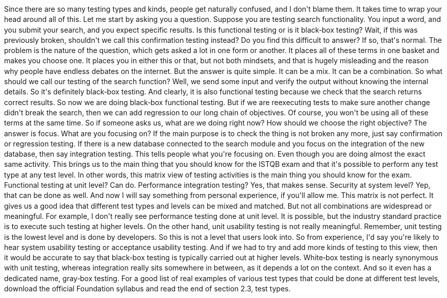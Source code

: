 Since there are so many testing types and kinds, people get naturally confused, and I don't blame them. It takes time to wrap your head around all of this. Let me start by asking you a question. Suppose you are testing search functionality. You input a word, and you submit your search, and you expect specific results. Is this functional testing or is it black‑box testing? Wait, if this was previously broken, shouldn't we call this confirmation testing instead? Do you find this difficult to answer? If so, that's normal. The problem is the nature of the question, which gets asked a lot in one form or another. It places all of these terms in one basket and makes you choose one. It places you in either this or that, but not both mindsets, and that is hugely misleading and the reason why people have endless debates on the internet. But the answer is quite simple. It can be a mix. It can be a combination. So what should we call our testing of the search function? Well, we send some input and verify the output without knowing the internal details. So it's definitely black‑box testing. And clearly, it is also functional testing because we check that the search returns correct results. So now we are doing black‑box functional testing. But if we are reexecuting tests to make sure another change didn't break the search, then we can add regression to our long chain of objectives. Of course, you won't be using all of these terms at the same time. So if someone asks us, what are we doing right now? How should we choose the right objective? The answer is focus. What are you focusing on? If the main purpose is to check the thing is not broken any more, just say confirmation or regression testing. If there is a new database connected to the search module and you focus on the integration of the new database, then say integration testing. This tells people what you're focusing on. Even though you are doing almost the exact same activity. This brings us to the main thing that you should know for the ISTQB exam and that it's possible to perform any test type at any test level. In other words, this matrix view of testing activities is the main thing you should know for the exam. Functional testing at unit level? Can do. Performance integration testing? Yes, that makes sense. Security at system level? Yep, that can be done as well. And now I will say something from personal experience, if you'll allow me. This matrix is not perfect. It gives us a good idea that different test types and levels can be mixed and matched. But not all combinations are widespread or meaningful. For example, I don't really see performance testing done at unit level. It is possible, but the industry standard practice is to execute such testing at higher levels. On the other hand, unit usability testing is not really meaningful. Remember, unit testing is the lowest level and is done by developers. So this is not a level that users look into. So from experience, I'd say you're likely to hear system usability testing or acceptance usability testing. And if we had to try and add more kinds of testing to this view, then it would be accurate to say that black‑box testing is typically carried out at higher levels. White‑box testing is nearly synonymous with unit testing, whereas integration really sits somewhere in between, as it depends a lot on the context. And so it even has a dedicated name, gray‑box testing. For a good list of real examples of various test types that could be done at different test levels, download the official Foundation syllabus and read the end of section 2.3, test types.